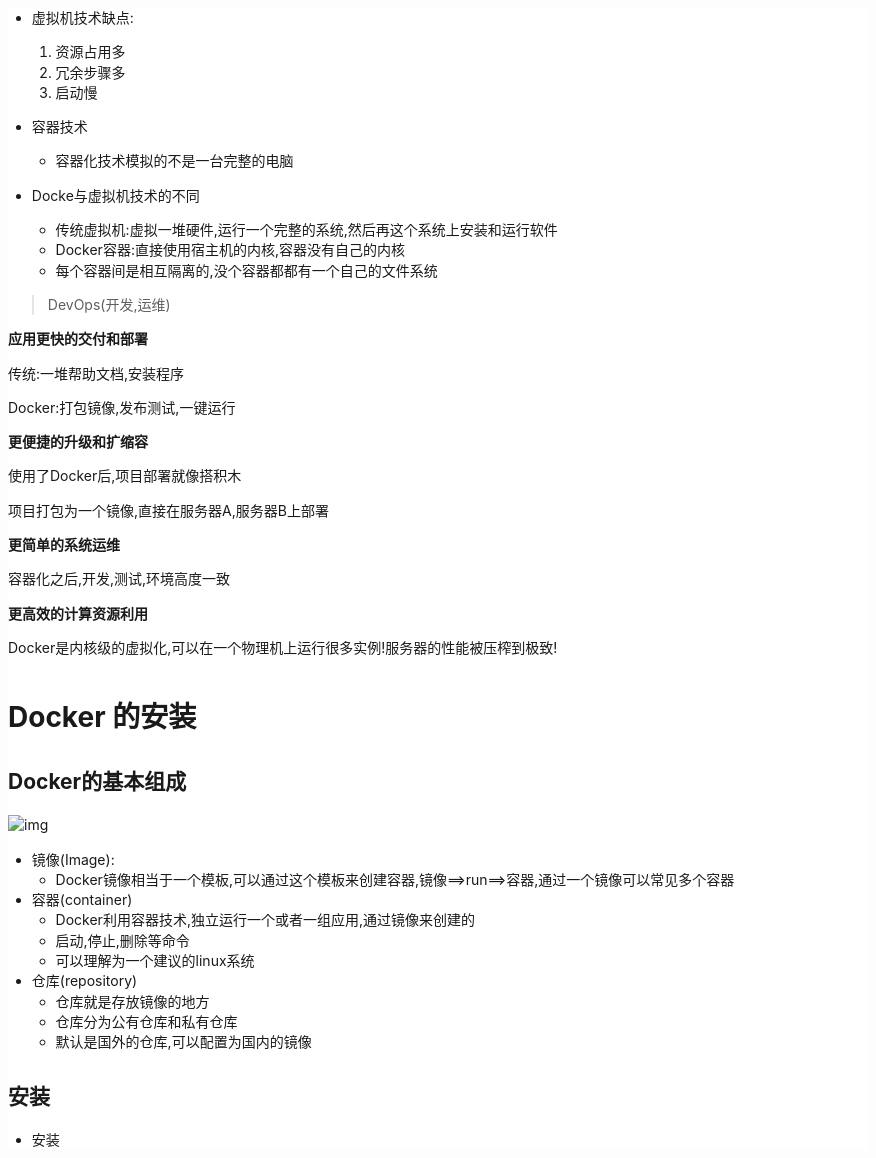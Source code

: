 - 虚拟机技术缺点:
  1. 资源占用多
  2. 冗余步骤多
  3. 启动慢

- 容器技术
  - 容器化技术模拟的不是一台完整的电脑
- Docke与虚拟机技术的不同
  - 传统虚拟机:虚拟一堆硬件,运行一个完整的系统,然后再这个系统上安装和运行软件
  - Docker容器:直接使用宿主机的内核,容器没有自己的内核
  - 每个容器间是相互隔离的,没个容器都都有一个自己的文件系统

> DevOps(开发,运维)

**应用更快的交付和部署**

传统:一堆帮助文档,安装程序

Docker:打包镜像,发布测试,一键运行

**更便捷的升级和扩缩容**

使用了Docker后,项目部署就像搭积木

项目打包为一个镜像,直接在服务器A,服务器B上部署

**更简单的系统运维**

容器化之后,开发,测试,环境高度一致

**更高效的计算资源利用**

Docker是内核级的虚拟化,可以在一个物理机上运行很多实例!服务器的性能被压榨到极致!

# Docker 的安装

## Docker的基本组成

![img](https://up.sowevo.com/img/20201224173423.png)

- 镜像(Image):
  - Docker镜像相当于一个模板,可以通过这个模板来创建容器,镜像==>run==>容器,通过一个镜像可以常见多个容器
- 容器(container)
  - Docker利用容器技术,独立运行一个或者一组应用,通过镜像来创建的
  - 启动,停止,删除等命令
  - 可以理解为一个建议的linux系统
- 仓库(repository)
  - 仓库就是存放镜像的地方
  - 仓库分为公有仓库和私有仓库
  - 默认是国外的仓库,可以配置为国内的镜像

## 安装

- 安装
